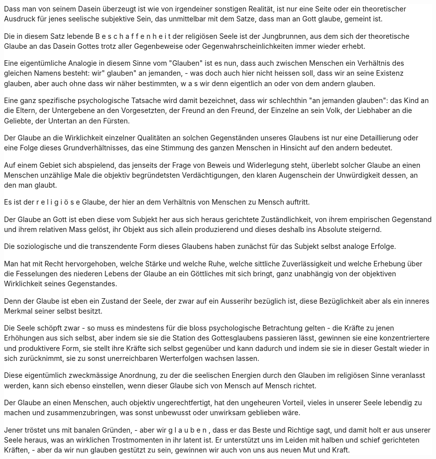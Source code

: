 Dass man von seinem Dasein überzeugt ist wie von irgendeiner sonstigen Realität, ist nur eine Seite oder ein theoretischer Ausdruck für jenes seelische subjektive Sein, das unmittelbar mit dem Satze, dass man an Gott glaube, gemeint ist.

Die in diesem Satz lebende  B e s c h a f f e n h e i t  der religiösen Seele ist der Jungbrunnen, aus dem sich der theoretische Glaube an das Dasein Gottes trotz aller Gegenbeweise oder Gegenwahrscheinlichkeiten immer wieder erhebt.

Eine eigentümliche Analogie in diesem Sinne vom "Glauben" ist es nun, dass auch zwischen Menschen ein Verhältnis des gleichen Namens besteht: wir" glauben" an jemanden, - was doch auch hier nicht heissen soll, dass wir an seine Existenz glauben, aber auch ohne dass wir näher bestimmten, w a s wir denn eigentlich an oder von dem andern glauben.

Eine ganz spezifische psychologische Tatsache wird damit bezeichnet, dass wir schlechthin "an jemanden glauben": das Kind an die Eltern, der Untergebene an den Vorgesetzten, der Freund an den Freund, der Einzelne an sein Volk, der Liebhaber an die Geliebte, der Untertan an den Fürsten.

Der Glaube an die Wirklichkeit einzelner Qualitäten an solchen Gegenständen unseres Glaubens ist nur eine Detaillierung oder eine Folge dieses Grundverhältnisses, das eine Stimmung des ganzen Menschen in Hinsicht auf den andern bedeutet.

Auf einem Gebiet sich abspielend, das jenseits der Frage von Beweis und Widerlegung steht, überlebt solcher Glaube an einen Menschen unzählige Male die objektiv begründetsten Verdächtigungen, den klaren Augenschein der Unwürdigkeit dessen, an den man glaubt.

Es ist der  r e l i g i ö s e  Glaube, der hier an dem Verhältnis von Menschen zu Mensch auftritt.

Der Glaube an Gott ist eben diese vom Subjekt her aus sich heraus gerichtete Zuständlichkeit, von ihrem empirischen Gegenstand und ihrem relativen Mass gelöst, ihr Objekt aus sich allein produzierend und dieses deshalb ins Absolute steigernd.

Die soziologische und die transzendente Form dieses Glaubens haben zunächst für das Subjekt selbst analoge Erfolge.

Man hat mit Recht hervorgehoben, welche Stärke und welche Ruhe, welche sittliche Zuverlässigkeit und welche Erhebung über die Fesselungen des niederen Lebens der Glaube an ein Göttliches mit sich bringt, ganz unabhängig von der objektiven Wirklichkeit seines Gegenstandes.

Denn der Glaube ist eben ein Zustand der Seele, der zwar auf ein Ausserihr bezüglich ist, diese Bezüglichkeit aber als ein inneres Merkmal seiner selbst besitzt.

Die Seele schöpft zwar - so muss es mindestens für die bloss psychologische Betrachtung gelten - die Kräfte zu jenen Erhöhungen aus sich selbst, aber indem sie sie die Station des Gottesglaubens passieren lässt, gewinnen sie eine konzentriertere und produktivere Form, sie stellt ihre Kräfte sich selbst gegenüber und kann dadurch und indem sie sie in dieser Gestalt wieder in sich zurücknimmt, sie zu sonst unerreichbaren Werterfolgen wachsen lassen.

Diese eigentümlich zweckmässige Anordnung, zu der die seelischen Energien durch den Glauben im religiösen Sinne veranlasst werden, kann sich ebenso einstellen, wenn dieser Glaube sich von Mensch auf Mensch richtet.

Der Glaube an einen Menschen, auch objektiv ungerechtfertigt, hat den ungeheuren Vorteil, vieles in unserer Seele lebendig zu machen und zusammenzubringen, was sonst unbewusst oder unwirksam geblieben wäre.

Jener tröstet uns mit banalen Gründen, - aber wir g l a u b e n , dass er das Beste und Richtige sagt, und damit holt er aus unserer Seele heraus, was an wirklichen Trostmomenten in ihr latent ist. Er unterstützt uns im Leiden mit halben und schief gerichteten Kräften, - aber da wir nun glauben gestützt zu sein, gewinnen wir auch von uns aus neuen Mut und Kraft.
